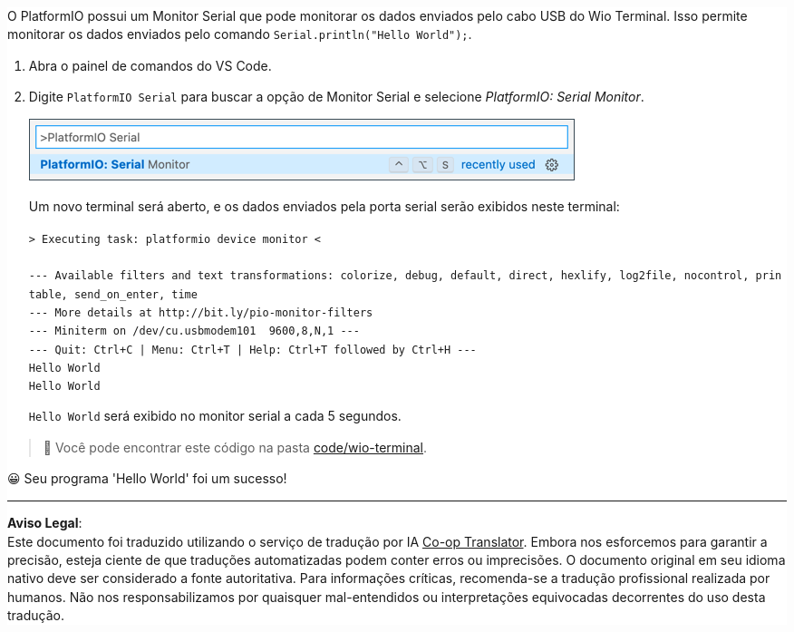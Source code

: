 O PlatformIO possui um Monitor Serial que pode monitorar os dados enviados pelo cabo USB do Wio Terminal. Isso permite monitorar os dados enviados pelo comando `Serial.println("Hello World");`.

1. Abra o painel de comandos do VS Code.

1. Digite `PlatformIO Serial` para buscar a opção de Monitor Serial e selecione *PlatformIO: Serial Monitor*.

    ![A opção de Monitor Serial do PlatformIO no painel de comandos](../../../../../translated_images/vscode-platformio-serial-monitor-command-palette.b348ec841b8a1c14af503d6fc0bf73c657c79c9acc12a6b6dd485ce3b5826f48.br.png)

    Um novo terminal será aberto, e os dados enviados pela porta serial serão exibidos neste terminal:

    ```output
    > Executing task: platformio device monitor <
    
    --- Available filters and text transformations: colorize, debug, default, direct, hexlify, log2file, nocontrol, printable, send_on_enter, time
    --- More details at http://bit.ly/pio-monitor-filters
    --- Miniterm on /dev/cu.usbmodem101  9600,8,N,1 ---
    --- Quit: Ctrl+C | Menu: Ctrl+T | Help: Ctrl+T followed by Ctrl+H ---
    Hello World
    Hello World
    ```

    `Hello World` será exibido no monitor serial a cada 5 segundos.

> 💁 Você pode encontrar este código na pasta [code/wio-terminal](../../../../../1-getting-started/lessons/1-introduction-to-iot/code/wio-terminal).

😀 Seu programa 'Hello World' foi um sucesso!

---

**Aviso Legal**:  
Este documento foi traduzido utilizando o serviço de tradução por IA [Co-op Translator](https://github.com/Azure/co-op-translator). Embora nos esforcemos para garantir a precisão, esteja ciente de que traduções automatizadas podem conter erros ou imprecisões. O documento original em seu idioma nativo deve ser considerado a fonte autoritativa. Para informações críticas, recomenda-se a tradução profissional realizada por humanos. Não nos responsabilizamos por quaisquer mal-entendidos ou interpretações equivocadas decorrentes do uso desta tradução.